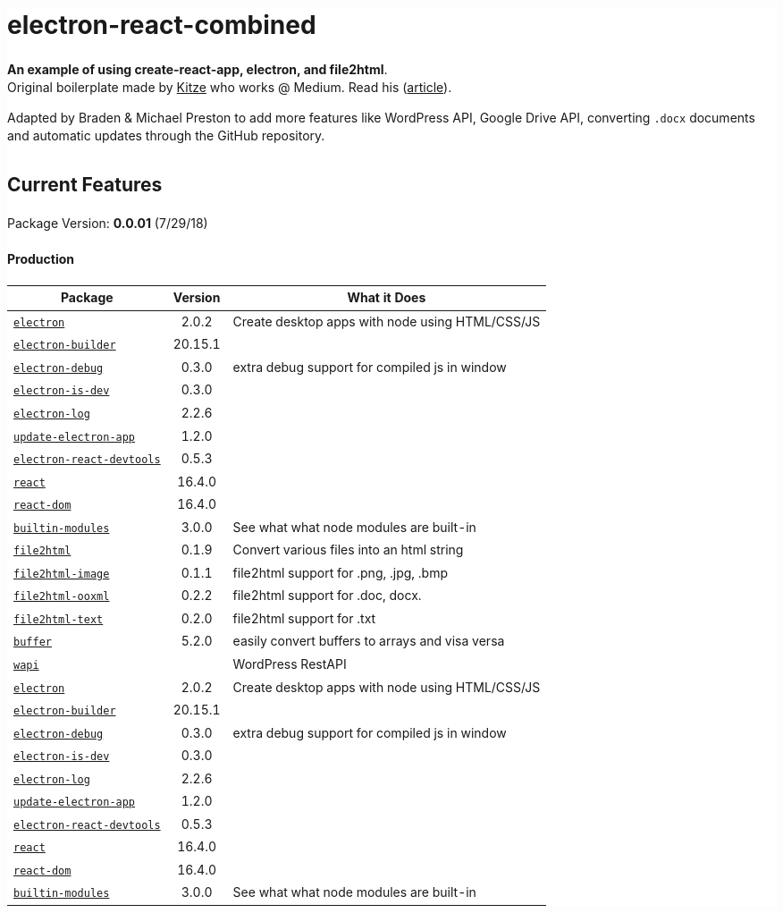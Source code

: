 # electron-react-combined

**An example of using create-react-app, electron, and file2html**.  
Original boilerplate made by [Kitze](https://twitter.com/thekitze) who works @ Medium. Read his ([article](https://medium.com/@kitze/%EF%B8%8F-from-react-to-an-electron-app-ready-for-production-a0468ecb1da3)). 

Adapted by Braden & Michael Preston to add more features like WordPress API, Google Drive API, converting `.docx` documents and automatic updates through the GitHub repository. 

## Current Features

Package Version: **0.0.01** (7/29/18)

#### Production

| Package  | Version  | What it Does  |
| ------------ | :------------: | ------------ |
| [`electron`]() | 2.0.2 |  Create desktop apps with node using HTML/CSS/JS |
| [`electron-builder`]() | 20.15.1 |  |
| [`electron-debug`]() | 0.3.0 | extra debug support for compiled js in window |
| [`electron-is-dev`]() | 0.3.0 |  |
| [`electron-log`]() | 2.2.6 |  |
| [`update-electron-app`]() | 1.2.0 |  |
| [`electron-react-devtools`]() | 0.5.3 |  |
| [`react`]() | 16.4.0 |  |
| [`react-dom`]() | 16.4.0 |  |
| [`builtin-modules`]() | 3.0.0 | See what what node modules are built-in |
| [`file2html`]() | 0.1.9 | Convert various files into an html string |
| [`file2html-image`]() | 0.1.1 | file2html support for .png, .jpg, .bmp |
| [`file2html-ooxml`]() | 0.2.2 | file2html support for .doc, docx. |
| [`file2html-text`]() | 0.2.0 | file2html support for .txt |
| [`buffer`]() | 5.2.0 | easily convert buffers to arrays and visa versa |
| [`wapi`]()  |  | WordPress RestAPI |
| [`electron`](https://www.npmjs.com/package/electron) | 2.0.2 |  Create desktop apps with node using HTML/CSS/JS |
| [`electron-builder`](https://www.npmjs.com/package/electron-builder) | 20.15.1 |  |
| [`electron-debug`](https://www.npmjs.com/package/electron-debug) | 0.3.0 | extra debug support for compiled js in window |
| [`electron-is-dev`](https://www.npmjs.com/package/electron-is-dev) | 0.3.0 |  |
| [`electron-log`](https://www.npmjs.com/package/electron-log) | 2.2.6 |  |
| [`update-electron-app`](https://www.npmjs.com/package/update-electron-app) | 1.2.0 |  |
| [`electron-react-devtools`](https://www.npmjs.com/package/electron-react-devtools) | 0.5.3 |  |
| [`react`](https://www.npmjs.com/package/react) | 16.4.0 |  |
| [`react-dom`](https://www.npmjs.com/package/react-dom) | 16.4.0 |  |
| [`builtin-modules`](https://www.npmjs.com/package/builtin-modules) | 3.0.0 | See what what node modules are built-in |